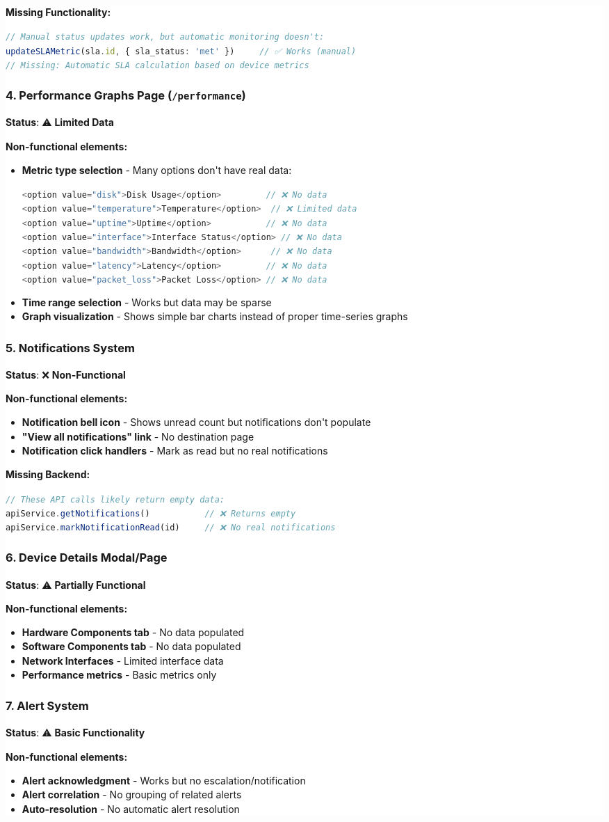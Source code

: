 **Missing Functionality:**
```typescript
// Manual status updates work, but automatic monitoring doesn't:
updateSLAMetric(sla.id, { sla_status: 'met' })     // ✅ Works (manual)
// Missing: Automatic SLA calculation based on device metrics
```

### **4. Performance Graphs Page (`/performance`)**
**Status**: ⚠️ **Limited Data**

**Non-functional elements:**
- **Metric type selection** - Many options don't have real data:
  ```typescript
  <option value="disk">Disk Usage</option>         // ❌ No data
  <option value="temperature">Temperature</option>  // ❌ Limited data
  <option value="uptime">Uptime</option>           // ❌ No data
  <option value="interface">Interface Status</option> // ❌ No data
  <option value="bandwidth">Bandwidth</option>      // ❌ No data
  <option value="latency">Latency</option>         // ❌ No data
  <option value="packet_loss">Packet Loss</option> // ❌ No data
  ```
- **Time range selection** - Works but data may be sparse
- **Graph visualization** - Shows simple bar charts instead of proper time-series graphs

### **5. Notifications System**
**Status**: ❌ **Non-Functional**

**Non-functional elements:**
- **Notification bell icon** - Shows unread count but notifications don't populate
- **"View all notifications" link** - No destination page
- **Notification click handlers** - Mark as read but no real notifications

**Missing Backend:**
```typescript
// These API calls likely return empty data:
apiService.getNotifications()           // ❌ Returns empty
apiService.markNotificationRead(id)     // ❌ No real notifications
```

### **6. Device Details Modal/Page**
**Status**: ⚠️ **Partially Functional**

**Non-functional elements:**
- **Hardware Components tab** - No data populated
- **Software Components tab** - No data populated  
- **Network Interfaces** - Limited interface data
- **Performance metrics** - Basic metrics only

### **7. Alert System**
**Status**: ⚠️ **Basic Functionality**

**Non-functional elements:**
- **Alert acknowledgment** - Works but no escalation/notification
- **Alert correlation** - No grouping of related alerts
- **Auto-resolution** - No automatic alert resolution
